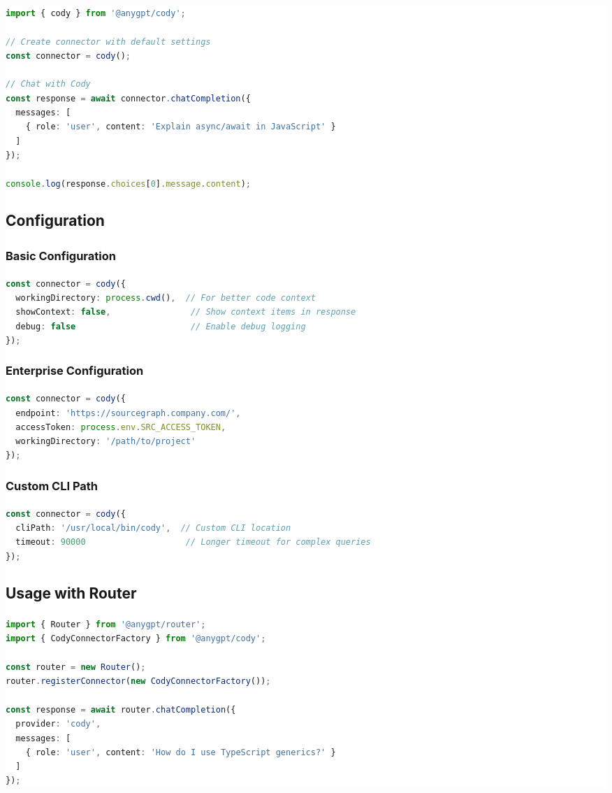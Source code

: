 ```typescript
import { cody } from '@anygpt/cody';

// Create connector with default settings
const connector = cody();

// Chat with Cody
const response = await connector.chatCompletion({
  messages: [
    { role: 'user', content: 'Explain async/await in JavaScript' }
  ]
});

console.log(response.choices[0].message.content);
```

## Configuration

### Basic Configuration

```typescript
const connector = cody({
  workingDirectory: process.cwd(),  // For better code context
  showContext: false,                // Show context items in response
  debug: false                       // Enable debug logging
});
```

### Enterprise Configuration

```typescript
const connector = cody({
  endpoint: 'https://sourcegraph.company.com/',
  accessToken: process.env.SRC_ACCESS_TOKEN,
  workingDirectory: '/path/to/project'
});
```

### Custom CLI Path

```typescript
const connector = cody({
  cliPath: '/usr/local/bin/cody',  // Custom CLI location
  timeout: 90000                    // Longer timeout for complex queries
});
```

## Usage with Router

```typescript
import { Router } from '@anygpt/router';
import { CodyConnectorFactory } from '@anygpt/cody';

const router = new Router();
router.registerConnector(new CodyConnectorFactory());

const response = await router.chatCompletion({
  provider: 'cody',
  messages: [
    { role: 'user', content: 'How do I use TypeScript generics?' }
  ]
});
```
